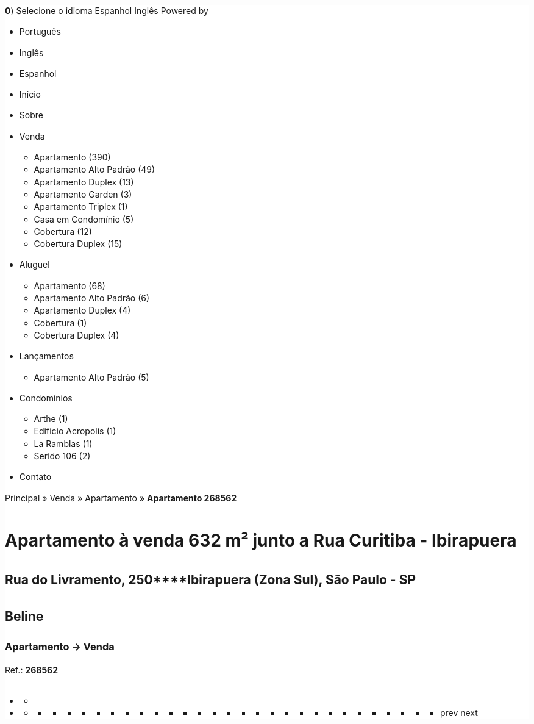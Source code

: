 
**0**)
Selecione o idioma Espanhol Inglês
Powered by 
  * Português
  * Inglês
  * Espanhol


  * Início
  * Sobre
  * Venda 
    * Apartamento (390)
    * Apartamento Alto Padrão (49)
    * Apartamento Duplex (13)
    * Apartamento Garden (3)
    * Apartamento Triplex (1)
    * Casa em Condomínio (5)
    * Cobertura (12)
    * Cobertura Duplex (15)
  * Aluguel 
    * Apartamento (68)
    * Apartamento Alto Padrão (6)
    * Apartamento Duplex (4)
    * Cobertura (1)
    * Cobertura Duplex (4)
  * Lançamentos 
    * Apartamento Alto Padrão (5)
  * Condomínios 
    * Arthe (1)
    * Edificio Acropolis (1)
    * La Ramblas (1)
    * Serido 106 (2)
  * Contato


Principal » Venda » Apartamento » **Apartamento 268562**
# Apartamento à venda 632 m² junto a Rua Curitiba - Ibirapuera
## **Rua do Livramento, 250****Ibirapuera** (Zona Sul), **São Paulo** - **SP**
## Beline
### Apartamento → Venda
Ref.: **268562**
  *   *   *   * 

  *   * 

  *   *   *   *   *   *   *   *   *   *   *   *   *   *   *   *   *   *   *   *   *   *   *   *   *   *   *   *   *   * prev
next
